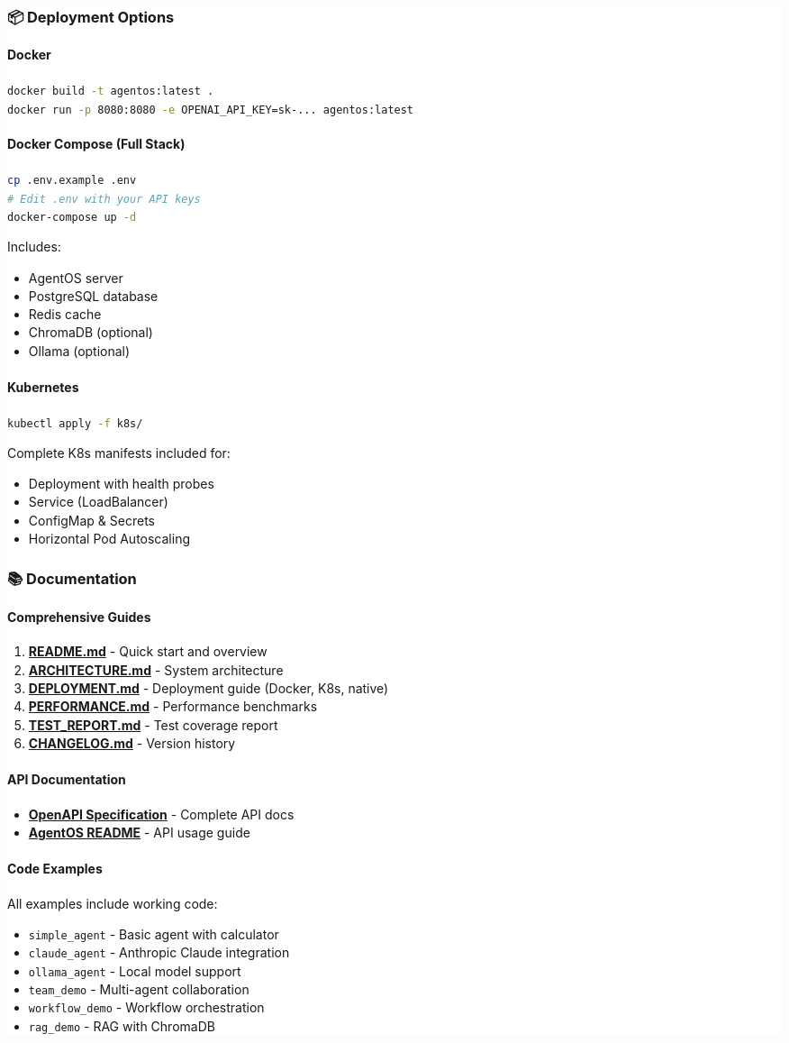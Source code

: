 ### 📦 Deployment Options

#### Docker
```bash
docker build -t agentos:latest .
docker run -p 8080:8080 -e OPENAI_API_KEY=sk-... agentos:latest
```

#### Docker Compose (Full Stack)
```bash
cp .env.example .env
# Edit .env with your API keys
docker-compose up -d
```

Includes:
- AgentOS server
- PostgreSQL database
- Redis cache
- ChromaDB (optional)
- Ollama (optional)

#### Kubernetes
```bash
kubectl apply -f k8s/
```

Complete K8s manifests included for:
- Deployment with health probes
- Service (LoadBalancer)
- ConfigMap & Secrets
- Horizontal Pod Autoscaling

### 📚 Documentation

#### Comprehensive Guides

1. **[README.md](../README.md)** - Quick start and overview
2. **[ARCHITECTURE.md](ARCHITECTURE.md)** - System architecture
3. **[DEPLOYMENT.md](DEPLOYMENT.md)** - Deployment guide (Docker, K8s, native)
4. **[PERFORMANCE.md](PERFORMANCE.md)** - Performance benchmarks
5. **[TEST_REPORT.md](TEST_REPORT.md)** - Test coverage report
6. **[CHANGELOG.md](../CHANGELOG.md)** - Version history

#### API Documentation

- **[OpenAPI Specification](../pkg/agentos/openapi.yaml)** - Complete API docs
- **[AgentOS README](../pkg/agentos/README.md)** - API usage guide

#### Code Examples

All examples include working code:
- `simple_agent` - Basic agent with calculator
- `claude_agent` - Anthropic Claude integration
- `ollama_agent` - Local model support
- `team_demo` - Multi-agent collaboration
- `workflow_demo` - Workflow orchestration
- `rag_demo` - RAG with ChromaDB
